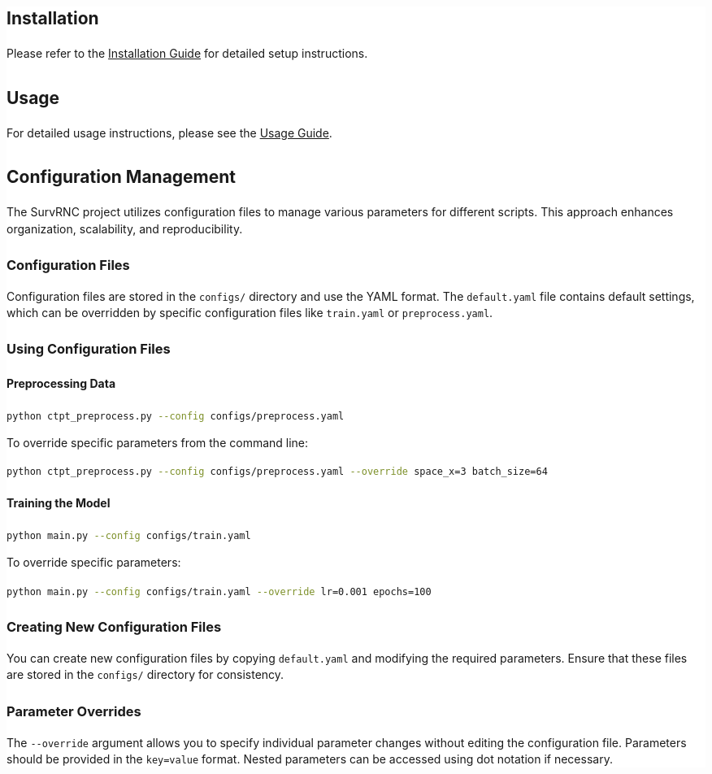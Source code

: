 ## Installation

Please refer to the [Installation Guide](./docs/Installation.md) for detailed setup instructions.

## Usage

For detailed usage instructions, please see the [Usage Guide](./docs/Usage.md).

## Configuration Management

The SurvRNC project utilizes configuration files to manage various parameters for different scripts. This approach enhances organization, scalability, and reproducibility.

### Configuration Files

Configuration files are stored in the `configs/` directory and use the YAML format. The `default.yaml` file contains default settings, which can be overridden by specific configuration files like `train.yaml` or `preprocess.yaml`.

### Using Configuration Files

#### Preprocessing Data

```bash
python ctpt_preprocess.py --config configs/preprocess.yaml
```

To override specific parameters from the command line:

```bash
python ctpt_preprocess.py --config configs/preprocess.yaml --override space_x=3 batch_size=64
```

#### Training the Model

```bash
python main.py --config configs/train.yaml
```

To override specific parameters:

```bash
python main.py --config configs/train.yaml --override lr=0.001 epochs=100
```

### Creating New Configuration Files

You can create new configuration files by copying `default.yaml` and modifying the required parameters. Ensure that these files are stored in the `configs/` directory for consistency.

### Parameter Overrides

The `--override` argument allows you to specify individual parameter changes without editing the configuration file. Parameters should be provided in the `key=value` format. Nested parameters can be accessed using dot notation if necessary.
